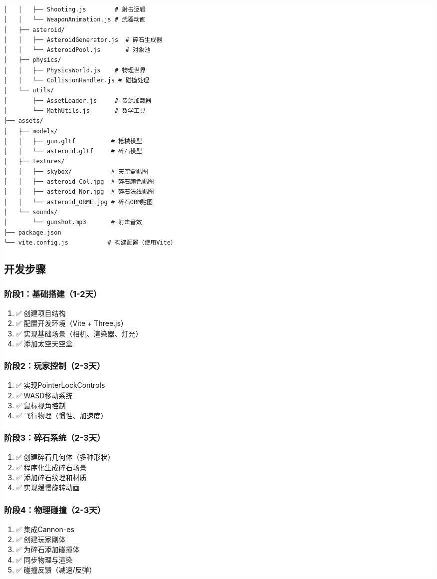 ```
│   │   ├── Shooting.js        # 射击逻辑
│   │   └── WeaponAnimation.js # 武器动画
│   ├── asteroid/
│   │   ├── AsteroidGenerator.js  # 碎石生成器
│   │   └── AsteroidPool.js       # 对象池
│   ├── physics/
│   │   ├── PhysicsWorld.js    # 物理世界
│   │   └── CollisionHandler.js # 碰撞处理
│   └── utils/
│       ├── AssetLoader.js     # 资源加载器
│       └── MathUtils.js       # 数学工具
├── assets/
│   ├── models/
│   │   ├── gun.gltf          # 枪械模型
│   │   └── asteroid.gltf     # 碎石模型
│   ├── textures/
│   │   ├── skybox/           # 天空盒贴图
│   │   ├── asteroid_Col.jpg  # 碎石颜色贴图
│   │   ├── asteroid_Nor.jpg  # 碎石法线贴图
│   │   └── asteroid_ORME.jpg # 碎石ORM贴图
│   └── sounds/
│       └── gunshot.mp3       # 射击音效
├── package.json
└── vite.config.js           # 构建配置（使用Vite）
```

## 开发步骤

### 阶段1：基础搭建（1-2天）
1. ✅ 创建项目结构
2. ✅ 配置开发环境（Vite + Three.js）
3. ✅ 实现基础场景（相机、渲染器、灯光）
4. ✅ 添加太空天空盒

### 阶段2：玩家控制（2-3天）
1. ✅ 实现PointerLockControls
2. ✅ WASD移动系统
3. ✅ 鼠标视角控制
4. ✅ 飞行物理（惯性、加速度）

### 阶段3：碎石系统（2-3天）
1. ✅ 创建碎石几何体（多种形状）
2. ✅ 程序化生成碎石场景
3. ✅ 添加碎石纹理和材质
4. ✅ 实现缓慢旋转动画

### 阶段4：物理碰撞（2-3天）
1. ✅ 集成Cannon-es
2. ✅ 创建玩家刚体
3. ✅ 为碎石添加碰撞体
4. ✅ 同步物理与渲染
5. ✅ 碰撞反馈（减速/反弹）
